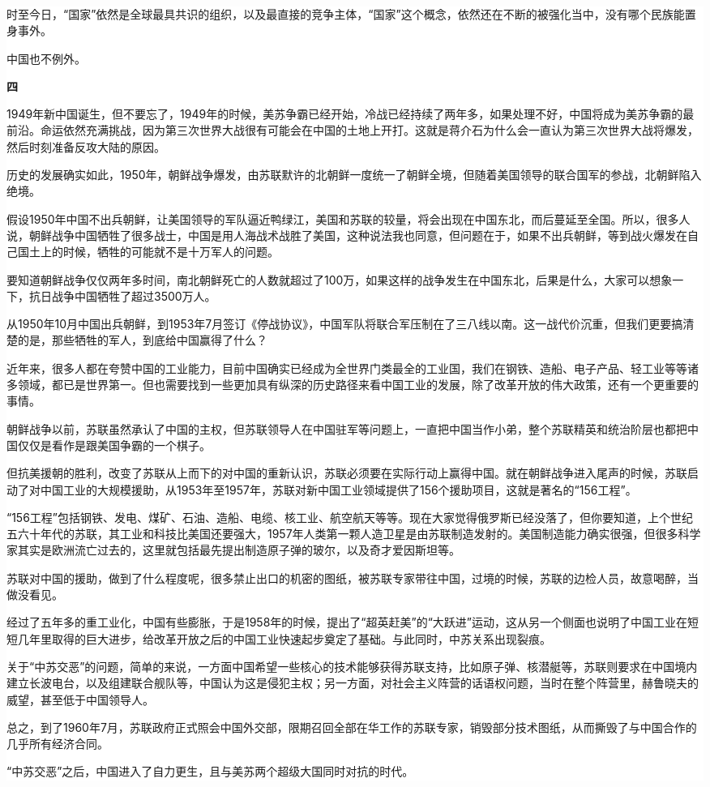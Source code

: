 
时至今日，“国家”依然是全球最具共识的组织，以及最直接的竞争主体，“国家”这个概念，依然还在不断的被强化当中，没有哪个民族能置身事外。



中国也不例外。

**四**





1949年新中国诞生，但不要忘了，1949年的时候，美苏争霸已经开始，冷战已经持续了两年多，如果处理不好，中国将成为美苏争霸的最前沿。命运依然充满挑战，因为第三次世界大战很有可能会在中国的土地上开打。这就是蒋介石为什么会一直认为第三次世界大战将爆发，然后时刻准备反攻大陆的原因。



历史的发展确实如此，1950年，朝鲜战争爆发，由苏联默许的北朝鲜一度统一了朝鲜全境，但随着美国领导的联合国军的参战，北朝鲜陷入绝境。



假设1950年中国不出兵朝鲜，让美国领导的军队逼近鸭绿江，美国和苏联的较量，将会出现在中国东北，而后蔓延至全国。所以，很多人说，朝鲜战争中国牺牲了很多战士，中国是用人海战术战胜了美国，这种说法我也同意，但问题在于，如果不出兵朝鲜，等到战火爆发在自己国土上的时候，牺牲的可能就不是十万军人的问题。



要知道朝鲜战争仅仅两年多时间，南北朝鲜死亡的人数就超过了100万，如果这样的战争发生在中国东北，后果是什么，大家可以想象一下，抗日战争中国牺牲了超过3500万人。



从1950年10月中国出兵朝鲜，到1953年7月签订《停战协议》，中国军队将联合军压制在了三八线以南。这一战代价沉重，但我们更要搞清楚的是，那些牺牲的军人，到底给中国赢得了什么？



近年来，很多人都在夸赞中国的工业能力，目前中国确实已经成为全世界门类最全的工业国，我们在钢铁、造船、电子产品、轻工业等等诸多领域，都已是世界第一。但也需要找到一些更加具有纵深的历史路径来看中国工业的发展，除了改革开放的伟大政策，还有一个更重要的事情。



朝鲜战争以前，苏联虽然承认了中国的主权，但苏联领导人在中国驻军等问题上，一直把中国当作小弟，整个苏联精英和统治阶层也都把中国仅仅是看作是跟美国争霸的一个棋子。



但抗美援朝的胜利，改变了苏联从上而下的对中国的重新认识，苏联必须要在实际行动上赢得中国。就在朝鲜战争进入尾声的时候，苏联启动了对中国工业的大规模援助，从1953年至1957年，苏联对新中国工业领域提供了156个援助项目，这就是著名的“156工程”。



“156工程”包括钢铁、发电、煤矿、石油、造船、电缆、核工业、航空航天等等。现在大家觉得俄罗斯已经没落了，但你要知道，上个世纪五六十年代的苏联，其工业和科技比美国还要强大，1957年人类第一颗人造卫星是由苏联制造发射的。美国制造能力确实很强，但很多科学家其实是欧洲流亡过去的，这里就包括最先提出制造原子弹的玻尔，以及奇才爱因斯坦等。



苏联对中国的援助，做到了什么程度呢，很多禁止出口的机密的图纸，被苏联专家带往中国，过境的时候，苏联的边检人员，故意喝醉，当做没看见。



经过了五年多的重工业化，中国有些膨胀，于是1958年的时候，提出了“超英赶美”的“大跃进”运动，这从另一个侧面也说明了中国工业在短短几年里取得的巨大进步，给改革开放之后的中国工业快速起步奠定了基础。与此同时，中苏关系出现裂痕。



关于“中苏交恶”的问题，简单的来说，一方面中国希望一些核心的技术能够获得苏联支持，比如原子弹、核潜艇等，苏联则要求在中国境内建立长波电台，以及组建联合舰队等，中国认为这是侵犯主权；另一方面，对社会主义阵营的话语权问题，当时在整个阵营里，赫鲁晓夫的威望，甚至低于中国领导人。



总之，到了1960年7月，苏联政府正式照会中国外交部，限期召回全部在华工作的苏联专家，销毁部分技术图纸，从而撕毁了与中国合作的几乎所有经济合同。



“中苏交恶”之后，中国进入了自力更生，且与美苏两个超级大国同时对抗的时代。
